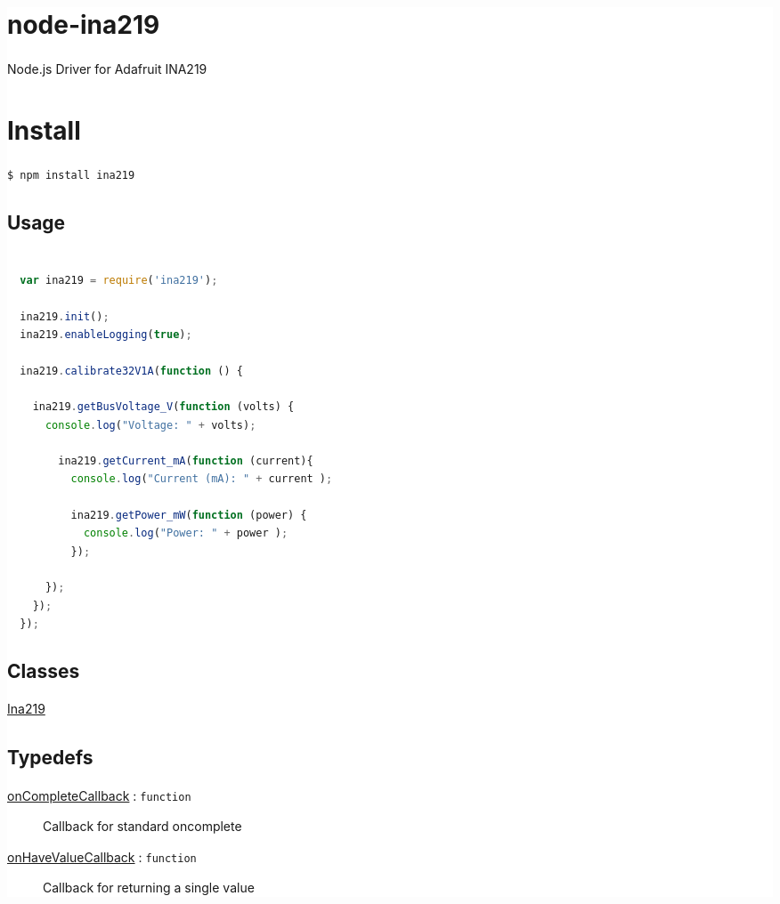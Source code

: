 # node-ina219
Node.js Driver for Adafruit INA219


# Install

````bash
$ npm install ina219
````

## Usage

```javascript

  var ina219 = require('ina219');

  ina219.init();
  ina219.enableLogging(true);

  ina219.calibrate32V1A(function () {

    ina219.getBusVoltage_V(function (volts) {  
      console.log("Voltage: " + volts);

        ina219.getCurrent_mA(function (current){
          console.log("Current (mA): " + current );

          ina219.getPower_mW(function (power) {
            console.log("Power: " + power );
          });

      });
    });
  });
```


## Classes
<dl>
<dt><a href="#Ina219">Ina219</a></dt>
<dd></dd>
</dl>

## Typedefs
<dl>
<dt><a href="#onCompleteCallback">onCompleteCallback</a> : <code>function</code></dt>
<dd><p>Callback for standard oncomplete</p>
</dd>
<dt><a href="#onHaveValueCallback">onHaveValueCallback</a> : <code>function</code></dt>
<dd><p>Callback for returning a single value</p>
</dd>
</dl>
<a name="Ina219"></a>
